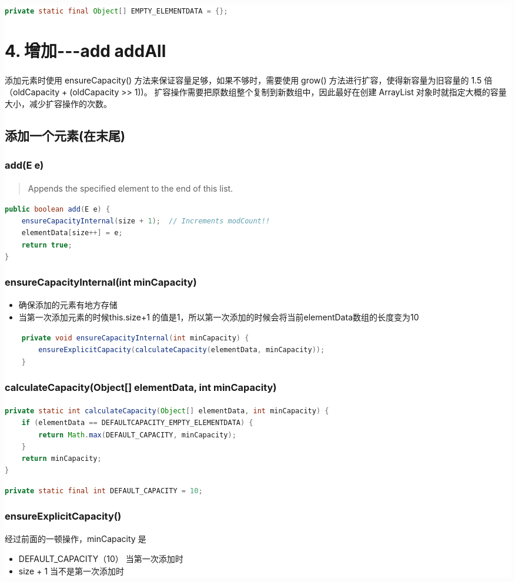 ```java
private static final Object[] EMPTY_ELEMENTDATA = {};
```

# 4. 增加---add  addAll
添加元素时使用 ensureCapacity() 方法来保证容量足够，如果不够时，需要使用 grow() 方法进行扩容，使得新容量为旧容量的 1.5 倍（oldCapacity + (oldCapacity >> 1))。
扩容操作需要把原数组整个复制到新数组中，因此最好在创建 ArrayList 对象时就指定大概的容量大小，减少扩容操作的次数。

## 添加一个元素(在末尾)

### add(E e)

> Appends the specified element to the end of this list.

```java
public boolean add(E e) {
    ensureCapacityInternal(size + 1);  // Increments modCount!!
    elementData[size++] = e;
    return true;
}
```

### ensureCapacityInternal(int minCapacity) 

- 确保添加的元素有地方存储
- 当第一次添加元素的时候this.size+1 的值是1，所以第一次添加的时候会将当前elementData数组的长度变为10

```java
    private void ensureCapacityInternal(int minCapacity) {
        ensureExplicitCapacity(calculateCapacity(elementData, minCapacity));
    }
```

### calculateCapacity(Object[] elementData, int minCapacity)

```java
private static int calculateCapacity(Object[] elementData, int minCapacity) {
    if (elementData == DEFAULTCAPACITY_EMPTY_ELEMENTDATA) {
        return Math.max(DEFAULT_CAPACITY, minCapacity);
    }
    return minCapacity;
}
```

```java
private static final int DEFAULT_CAPACITY = 10;
```

### ensureExplicitCapacity()
经过前面的一顿操作，minCapacity 是
- DEFAULT_CAPACITY（10）
当第一次添加时
- size + 1
当不是第一次添加时
